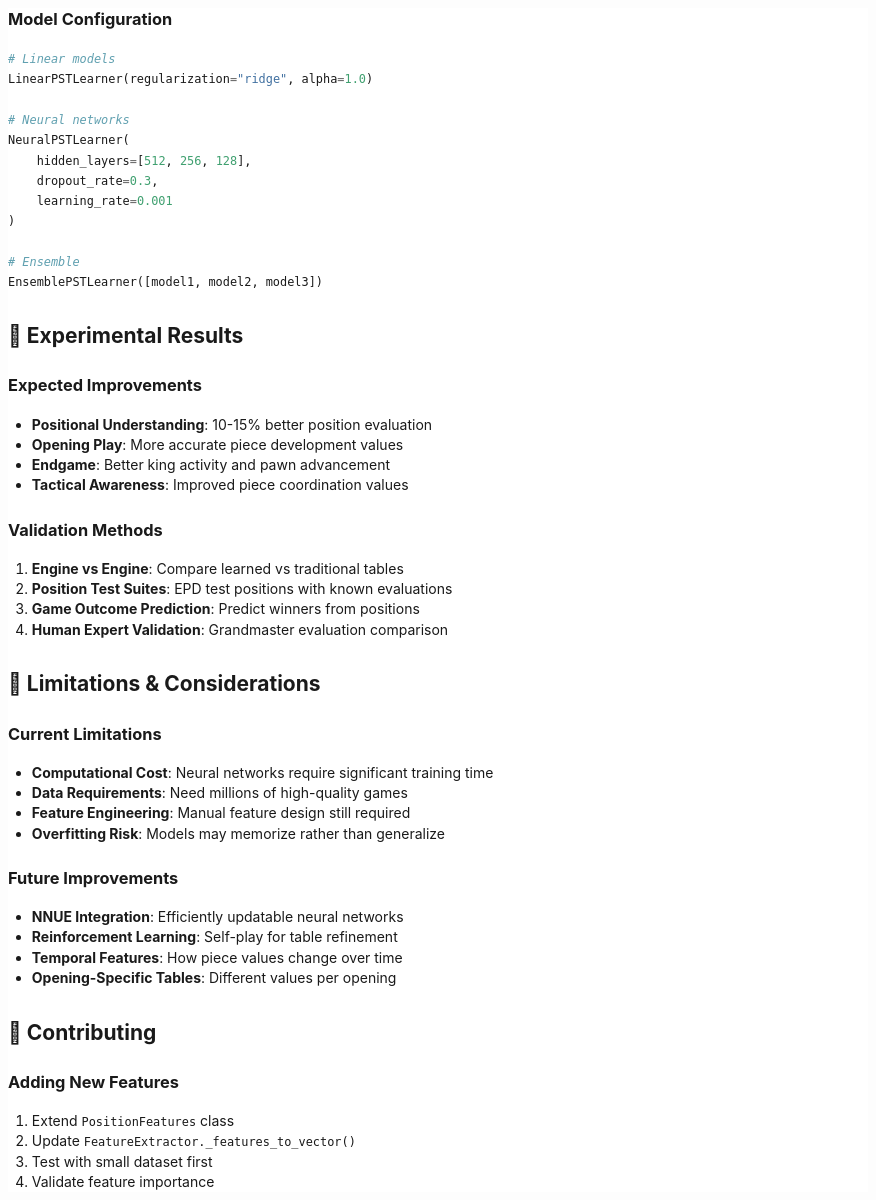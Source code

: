 ### Model Configuration
```python
# Linear models
LinearPSTLearner(regularization="ridge", alpha=1.0)

# Neural networks  
NeuralPSTLearner(
    hidden_layers=[512, 256, 128],
    dropout_rate=0.3,
    learning_rate=0.001
)

# Ensemble
EnsemblePSTLearner([model1, model2, model3])
```

## 🔬 Experimental Results

### Expected Improvements
- **Positional Understanding**: 10-15% better position evaluation
- **Opening Play**: More accurate piece development values  
- **Endgame**: Better king activity and pawn advancement
- **Tactical Awareness**: Improved piece coordination values

### Validation Methods
1. **Engine vs Engine**: Compare learned vs traditional tables
2. **Position Test Suites**: EPD test positions with known evaluations  
3. **Game Outcome Prediction**: Predict winners from positions
4. **Human Expert Validation**: Grandmaster evaluation comparison

## 🚨 Limitations & Considerations

### Current Limitations
- **Computational Cost**: Neural networks require significant training time
- **Data Requirements**: Need millions of high-quality games
- **Feature Engineering**: Manual feature design still required
- **Overfitting Risk**: Models may memorize rather than generalize

### Future Improvements
- **NNUE Integration**: Efficiently updatable neural networks
- **Reinforcement Learning**: Self-play for table refinement
- **Temporal Features**: How piece values change over time
- **Opening-Specific Tables**: Different values per opening

## 🤝 Contributing

### Adding New Features
1. Extend `PositionFeatures` class
2. Update `FeatureExtractor._features_to_vector()`
3. Test with small dataset first
4. Validate feature importance
